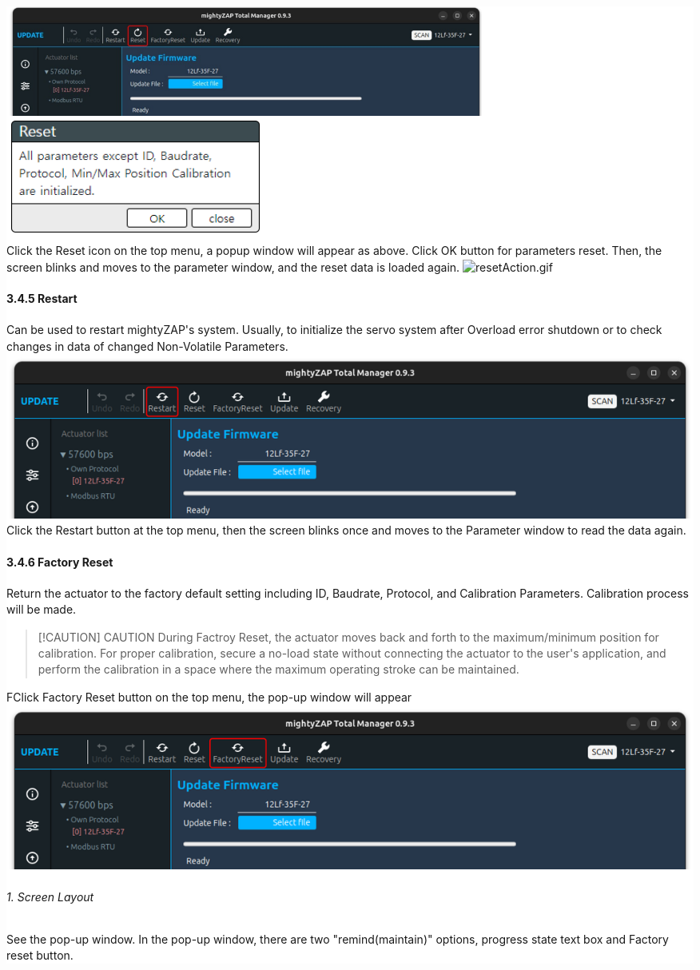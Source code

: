 ![reset_selcect_popup](./img/reset_selcect_popup.png)  
Click the Reset icon on the top menu, a popup window will appear as above. Click OK button for parameters reset. Then, the screen blinks and moves to the parameter window, and the reset data is loaded again.
![resetAction.gif](./img/resetAction.gif)
#### 3.4.5 Restart  
Can be used to restart mightyZAP's system. Usually, to initialize the servo system after Overload error shutdown or to check changes in data of changed Non-Volatile Parameters.
![restartSelect.png](./img/restartSelect.png)  
Click the Restart button at the top menu, then the screen blinks once and moves to the Parameter window to read the data again.
#### 3.4.6 Factory Reset   
Return the actuator to the factory default setting including ID, Baudrate, Protocol, and Calibration Parameters. Calibration process will be made.
>[!CAUTION] CAUTION
>During Factroy Reset, the actuator moves back and forth to the maximum/minimum position for calibration. For proper calibration, secure a no-load state without connecting the actuator to the user's application, and perform the calibration in a space where the maximum operating stroke can be maintained.

FClick Factory Reset button on the top menu, the pop-up window will appear
![FactoryReset-Button.png](./img/FactoryReset-Button.png)
###### 1. Screen Layout
See the pop-up window. In the pop-up window, there are two "remind(maintain)" options, progress state text box and Factory reset button.